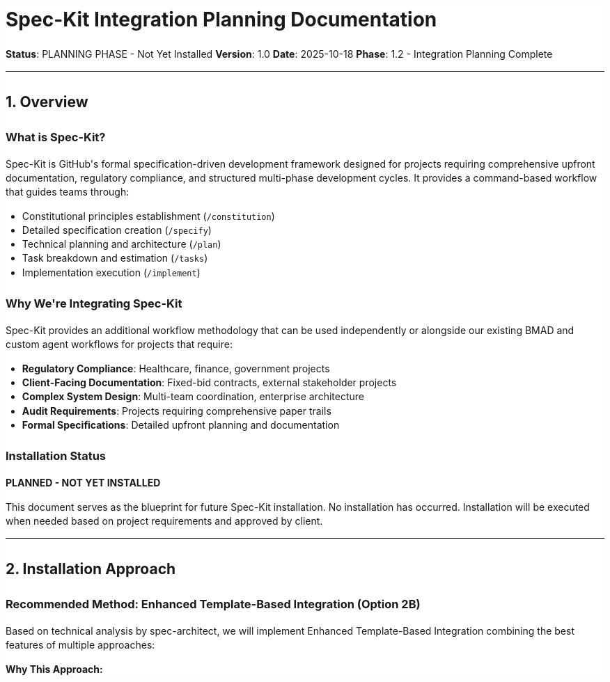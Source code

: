 # Spec-Kit Integration Planning Documentation

**Status**: PLANNING PHASE - Not Yet Installed
**Version**: 1.0
**Date**: 2025-10-18
**Phase**: 1.2 - Integration Planning Complete

---

## 1. Overview

### What is Spec-Kit?

Spec-Kit is GitHub's formal specification-driven development framework designed for projects requiring comprehensive upfront documentation, regulatory compliance, and structured multi-phase development cycles. It provides a command-based workflow that guides teams through:

- Constitutional principles establishment (`/constitution`)
- Detailed specification creation (`/specify`)
- Technical planning and architecture (`/plan`)
- Task breakdown and estimation (`/tasks`)
- Implementation execution (`/implement`)

### Why We're Integrating Spec-Kit

Spec-Kit provides an additional workflow methodology that can be used independently or alongside our existing BMAD and custom agent workflows for projects that require:

- **Regulatory Compliance**: Healthcare, finance, government projects
- **Client-Facing Documentation**: Fixed-bid contracts, external stakeholder projects
- **Complex System Design**: Multi-team coordination, enterprise architecture
- **Audit Requirements**: Projects requiring comprehensive paper trails
- **Formal Specifications**: Detailed upfront planning and documentation

### Installation Status

**PLANNED - NOT YET INSTALLED**

This document serves as the blueprint for future Spec-Kit installation. No installation has occurred. Installation will be executed when needed based on project requirements and approved by client.

---

## 2. Installation Approach

### Recommended Method: Enhanced Template-Based Integration (Option 2B)

Based on technical analysis by spec-architect, we will implement Enhanced Template-Based Integration combining the best features of multiple approaches:

**Why This Approach:**
